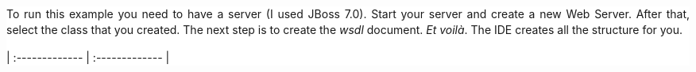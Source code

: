 <p style="text-align: justify;">To run this example you need to have a server (I used JBoss 7.0). Start your server and create a new Web Server. After that, select the class that you created. The next step is to create the <em>wsdl</em> document. <em>Et voilà</em>. The IDE creates all the structure for you.</p>

| :------------- | :------------- |